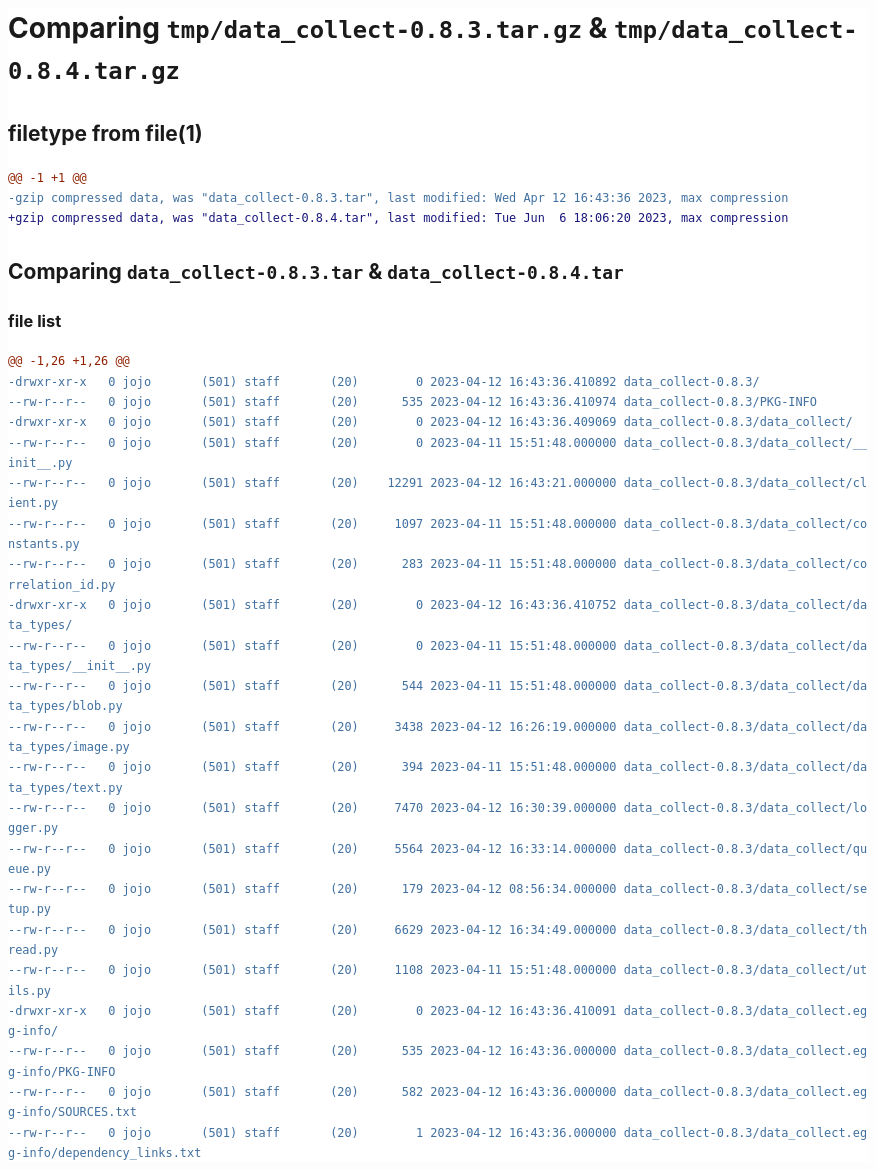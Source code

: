 # Comparing `tmp/data_collect-0.8.3.tar.gz` & `tmp/data_collect-0.8.4.tar.gz`

## filetype from file(1)

```diff
@@ -1 +1 @@
-gzip compressed data, was "data_collect-0.8.3.tar", last modified: Wed Apr 12 16:43:36 2023, max compression
+gzip compressed data, was "data_collect-0.8.4.tar", last modified: Tue Jun  6 18:06:20 2023, max compression
```

## Comparing `data_collect-0.8.3.tar` & `data_collect-0.8.4.tar`

### file list

```diff
@@ -1,26 +1,26 @@
-drwxr-xr-x   0 jojo       (501) staff       (20)        0 2023-04-12 16:43:36.410892 data_collect-0.8.3/
--rw-r--r--   0 jojo       (501) staff       (20)      535 2023-04-12 16:43:36.410974 data_collect-0.8.3/PKG-INFO
-drwxr-xr-x   0 jojo       (501) staff       (20)        0 2023-04-12 16:43:36.409069 data_collect-0.8.3/data_collect/
--rw-r--r--   0 jojo       (501) staff       (20)        0 2023-04-11 15:51:48.000000 data_collect-0.8.3/data_collect/__init__.py
--rw-r--r--   0 jojo       (501) staff       (20)    12291 2023-04-12 16:43:21.000000 data_collect-0.8.3/data_collect/client.py
--rw-r--r--   0 jojo       (501) staff       (20)     1097 2023-04-11 15:51:48.000000 data_collect-0.8.3/data_collect/constants.py
--rw-r--r--   0 jojo       (501) staff       (20)      283 2023-04-11 15:51:48.000000 data_collect-0.8.3/data_collect/correlation_id.py
-drwxr-xr-x   0 jojo       (501) staff       (20)        0 2023-04-12 16:43:36.410752 data_collect-0.8.3/data_collect/data_types/
--rw-r--r--   0 jojo       (501) staff       (20)        0 2023-04-11 15:51:48.000000 data_collect-0.8.3/data_collect/data_types/__init__.py
--rw-r--r--   0 jojo       (501) staff       (20)      544 2023-04-11 15:51:48.000000 data_collect-0.8.3/data_collect/data_types/blob.py
--rw-r--r--   0 jojo       (501) staff       (20)     3438 2023-04-12 16:26:19.000000 data_collect-0.8.3/data_collect/data_types/image.py
--rw-r--r--   0 jojo       (501) staff       (20)      394 2023-04-11 15:51:48.000000 data_collect-0.8.3/data_collect/data_types/text.py
--rw-r--r--   0 jojo       (501) staff       (20)     7470 2023-04-12 16:30:39.000000 data_collect-0.8.3/data_collect/logger.py
--rw-r--r--   0 jojo       (501) staff       (20)     5564 2023-04-12 16:33:14.000000 data_collect-0.8.3/data_collect/queue.py
--rw-r--r--   0 jojo       (501) staff       (20)      179 2023-04-12 08:56:34.000000 data_collect-0.8.3/data_collect/setup.py
--rw-r--r--   0 jojo       (501) staff       (20)     6629 2023-04-12 16:34:49.000000 data_collect-0.8.3/data_collect/thread.py
--rw-r--r--   0 jojo       (501) staff       (20)     1108 2023-04-11 15:51:48.000000 data_collect-0.8.3/data_collect/utils.py
-drwxr-xr-x   0 jojo       (501) staff       (20)        0 2023-04-12 16:43:36.410091 data_collect-0.8.3/data_collect.egg-info/
--rw-r--r--   0 jojo       (501) staff       (20)      535 2023-04-12 16:43:36.000000 data_collect-0.8.3/data_collect.egg-info/PKG-INFO
--rw-r--r--   0 jojo       (501) staff       (20)      582 2023-04-12 16:43:36.000000 data_collect-0.8.3/data_collect.egg-info/SOURCES.txt
--rw-r--r--   0 jojo       (501) staff       (20)        1 2023-04-12 16:43:36.000000 data_collect-0.8.3/data_collect.egg-info/dependency_links.txt
```
